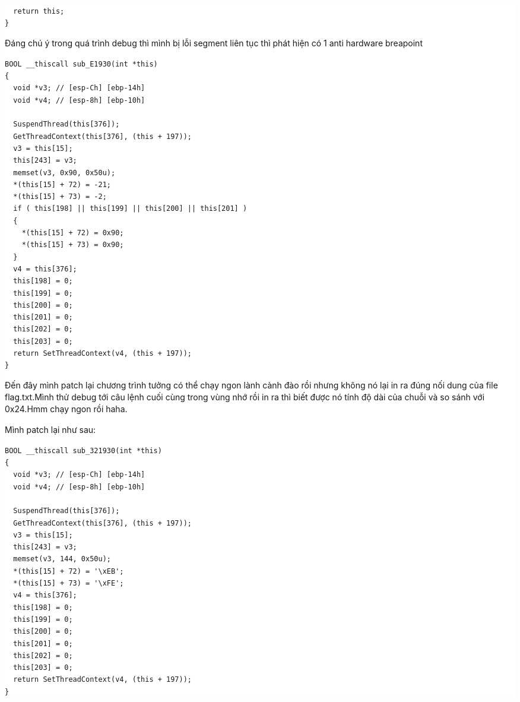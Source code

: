 ```
  return this;
}
```

Đáng chú ý trong quá trình debug thì mình bị lỗi segment liên tục thì phát hiện có 1 anti hardware breapoint

```
BOOL __thiscall sub_E1930(int *this)
{
  void *v3; // [esp-Ch] [ebp-14h]
  void *v4; // [esp-8h] [ebp-10h]

  SuspendThread(this[376]);
  GetThreadContext(this[376], (this + 197));
  v3 = this[15];
  this[243] = v3;
  memset(v3, 0x90, 0x50u);
  *(this[15] + 72) = -21;
  *(this[15] + 73) = -2;
  if ( this[198] || this[199] || this[200] || this[201] )
  {
    *(this[15] + 72) = 0x90;
    *(this[15] + 73) = 0x90;
  }
  v4 = this[376];
  this[198] = 0;
  this[199] = 0;
  this[200] = 0;
  this[201] = 0;
  this[202] = 0;
  this[203] = 0;
  return SetThreadContext(v4, (this + 197));
}
```

Đến đây mình patch lại chương trình tưởng có thể chạy ngon lành cành đào rồi nhưng không nó lại in ra đúng nối dung của file flag.txt.Mình thử debug tới câu lệnh cuối cùng trong vùng nhớ rồi in ra thì biết được nó tính độ dài của chuỗi và so sánh với 0x24.Hmm chạy ngon rồi haha.

Mình patch lại như sau:

```
BOOL __thiscall sub_321930(int *this)
{
  void *v3; // [esp-Ch] [ebp-14h]
  void *v4; // [esp-8h] [ebp-10h]

  SuspendThread(this[376]);
  GetThreadContext(this[376], (this + 197));
  v3 = this[15];
  this[243] = v3;
  memset(v3, 144, 0x50u);
  *(this[15] + 72) = '\xEB';
  *(this[15] + 73) = '\xFE';
  v4 = this[376];
  this[198] = 0;
  this[199] = 0;
  this[200] = 0;
  this[201] = 0;
  this[202] = 0;
  this[203] = 0;
  return SetThreadContext(v4, (this + 197));
}
```
